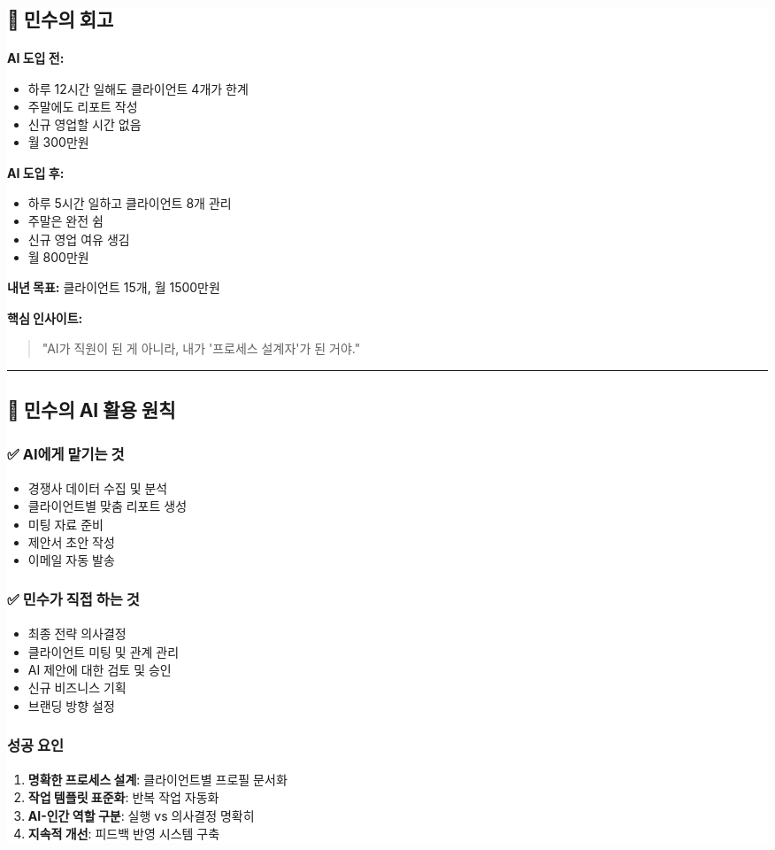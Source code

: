 
## 💭 민수의 회고

**AI 도입 전:**
- 하루 12시간 일해도 클라이언트 4개가 한계
- 주말에도 리포트 작성
- 신규 영업할 시간 없음
- 월 300만원

**AI 도입 후:**
- 하루 5시간 일하고 클라이언트 8개 관리
- 주말은 완전 쉼
- 신규 영업 여유 생김
- 월 800만원

**내년 목표:** 클라이언트 15개, 월 1500만원

**핵심 인사이트:**
> "AI가 직원이 된 게 아니라,
> 내가 '프로세스 설계자'가 된 거야."

---

## 🎯 민수의 AI 활용 원칙

### ✅ AI에게 맡기는 것
- 경쟁사 데이터 수집 및 분석
- 클라이언트별 맞춤 리포트 생성
- 미팅 자료 준비
- 제안서 초안 작성
- 이메일 자동 발송

### ✅ 민수가 직접 하는 것
- 최종 전략 의사결정
- 클라이언트 미팅 및 관계 관리
- AI 제안에 대한 검토 및 승인
- 신규 비즈니스 기획
- 브랜딩 방향 설정

### 성공 요인
1. **명확한 프로세스 설계**: 클라이언트별 프로필 문서화
2. **작업 템플릿 표준화**: 반복 작업 자동화
3. **AI-인간 역할 구분**: 실행 vs 의사결정 명확히
4. **지속적 개선**: 피드백 반영 시스템 구축

